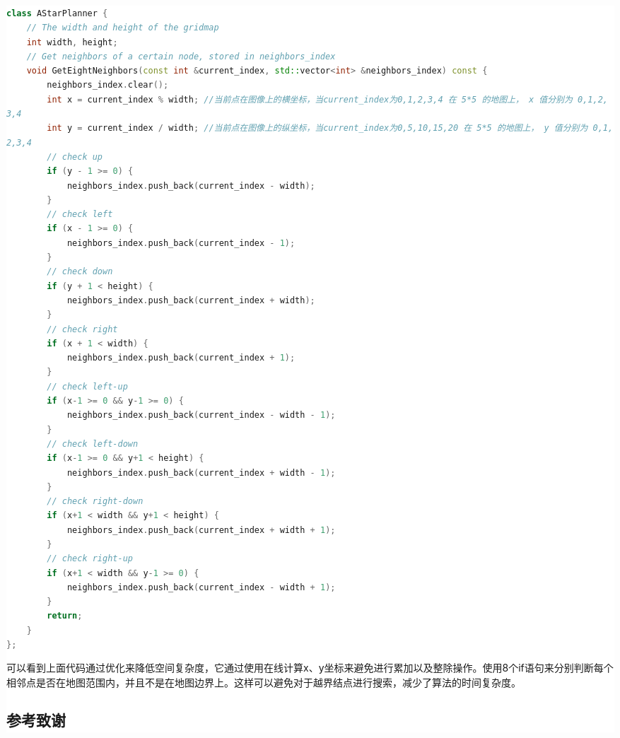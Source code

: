 ```cpp
class AStarPlanner {
    // The width and height of the gridmap
    int width, height;
    // Get neighbors of a certain node, stored in neighbors_index
    void GetEightNeighbors(const int &current_index, std::vector<int> &neighbors_index) const {
        neighbors_index.clear();
        int x = current_index % width; //当前点在图像上的横坐标，当current_index为0,1,2,3,4 在 5*5 的地图上， x 值分别为 0,1,2,3,4
        int y = current_index / width; //当前点在图像上的纵坐标，当current_index为0,5,10,15,20 在 5*5 的地图上， y 值分别为 0,1,2,3,4
        // check up
        if (y - 1 >= 0) {
            neighbors_index.push_back(current_index - width);
        }
        // check left
        if (x - 1 >= 0) {
            neighbors_index.push_back(current_index - 1);
        }
        // check down
        if (y + 1 < height) {
            neighbors_index.push_back(current_index + width);
        }
        // check right
        if (x + 1 < width) {
            neighbors_index.push_back(current_index + 1);
        }
        // check left-up
        if (x-1 >= 0 && y-1 >= 0) {
            neighbors_index.push_back(current_index - width - 1);
        }
        // check left-down
        if (x-1 >= 0 && y+1 < height) {
            neighbors_index.push_back(current_index + width - 1);
        }
        // check right-down
        if (x+1 < width && y+1 < height) {
            neighbors_index.push_back(current_index + width + 1);
        }
        // check right-up
        if (x+1 < width && y-1 >= 0) {
            neighbors_index.push_back(current_index - width + 1);
        }
        return;
    }
};
```

可以看到上面代码通过优化来降低空间复杂度，它通过使用在线计算x、y坐标来避免进行累加以及整除操作。使用8个if语句来分别判断每个相邻点是否在地图范围内，并且不是在地图边界上。这样可以避免对于越界结点进行搜索，减少了算法的时间复杂度。

## 参考致谢
